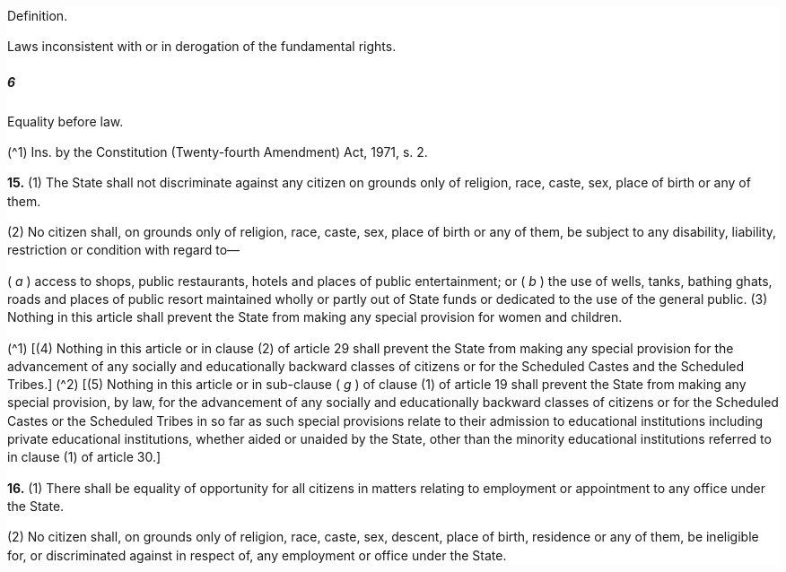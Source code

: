 Definition.

Laws inconsistent
with or in
derogation of the
fundamental rights.

##### 6

Equality before
law.

(^1) Ins. by the Constitution (Twenty-fourth Amendment) Act, 1971, s. 2.


**15.** (1) The State shall not discriminate against any
citizen on grounds only of religion, race, caste, sex, place
of birth or any of them.

(2) No citizen shall, on grounds only of religion, race,
caste, sex, place of birth or any of them, be subject to any
disability, liability, restriction or condition with regard to—

( _a_ ) access to shops, public restaurants, hotels and
places of public entertainment; or
( _b_ ) the use of wells, tanks, bathing ghats, roads
and places of public resort maintained wholly or
partly out of State funds or dedicated to the use of
the general public.
(3) Nothing in this article shall prevent the State from
making any special provision for women and children.

(^1) [(4) Nothing in this article or in clause (2) of article 29
shall prevent the State from making any special provision
for the advancement of any socially and educationally
backward classes of citizens or for the Scheduled Castes
and the Scheduled Tribes.]
(^2) [(5) Nothing in this article or in sub-clause ( _g_ ) of
clause (1) of article 19 shall prevent the State from making
any special provision, by law, for the advancement of
any socially and educationally backward classes of
citizens or for the Scheduled Castes or the Scheduled
Tribes in so far as such special provisions relate to their
admission to educational institutions including private
educational institutions, whether aided or unaided by
the State, other than the minority educational institutions
referred to in clause (1) of article 30.]

**16.** (1) There shall be equality of opportunity for all
citizens in matters relating to employment or appointment
to any office under the State.

(2) No citizen shall, on grounds only of religion, race,
caste, sex, descent, place of birth, residence or any of
them, be ineligible for, or discriminated against in respect
of, any employment or office under the State.
